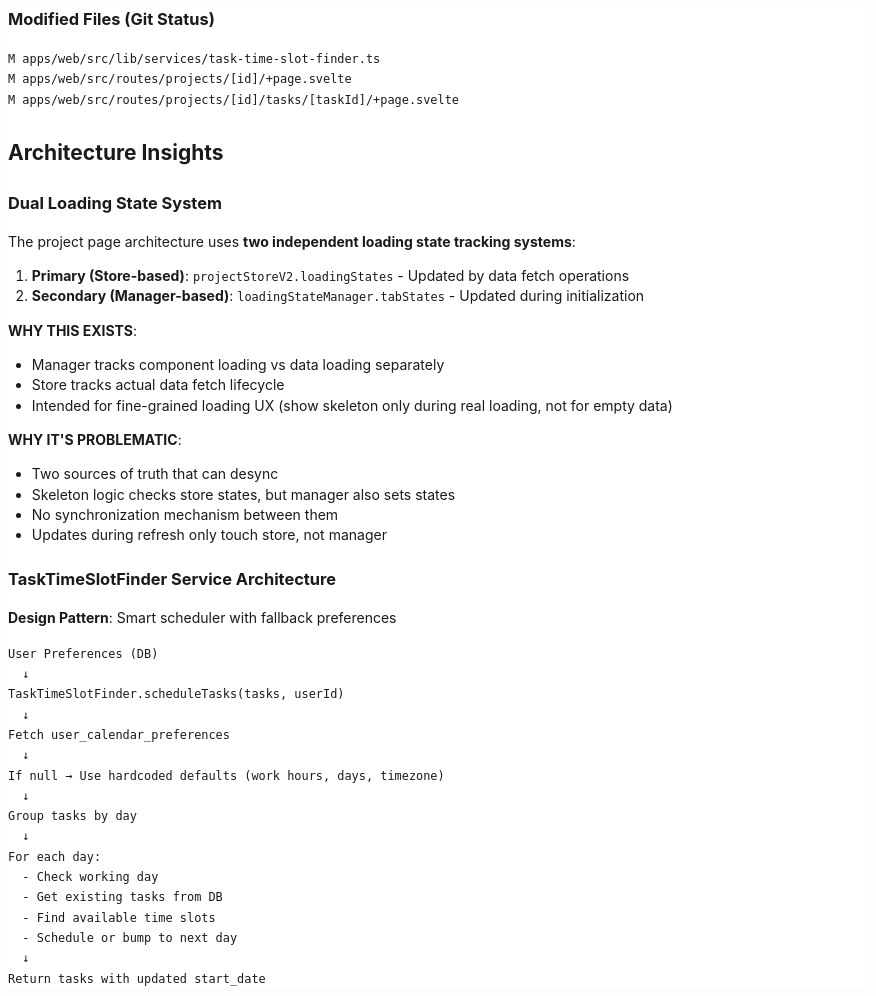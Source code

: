 ### Modified Files (Git Status)

```
M apps/web/src/lib/services/task-time-slot-finder.ts
M apps/web/src/routes/projects/[id]/+page.svelte
M apps/web/src/routes/projects/[id]/tasks/[taskId]/+page.svelte
```

## Architecture Insights

### Dual Loading State System

The project page architecture uses **two independent loading state tracking systems**:

1. **Primary (Store-based)**: `projectStoreV2.loadingStates` - Updated by data fetch operations
2. **Secondary (Manager-based)**: `loadingStateManager.tabStates` - Updated during initialization

**WHY THIS EXISTS**:

- Manager tracks component loading vs data loading separately
- Store tracks actual data fetch lifecycle
- Intended for fine-grained loading UX (show skeleton only during real loading, not for empty data)

**WHY IT'S PROBLEMATIC**:

- Two sources of truth that can desync
- Skeleton logic checks store states, but manager also sets states
- No synchronization mechanism between them
- Updates during refresh only touch store, not manager

### TaskTimeSlotFinder Service Architecture

**Design Pattern**: Smart scheduler with fallback preferences

```
User Preferences (DB)
  ↓
TaskTimeSlotFinder.scheduleTasks(tasks, userId)
  ↓
Fetch user_calendar_preferences
  ↓
If null → Use hardcoded defaults (work hours, days, timezone)
  ↓
Group tasks by day
  ↓
For each day:
  - Check working day
  - Get existing tasks from DB
  - Find available time slots
  - Schedule or bump to next day
  ↓
Return tasks with updated start_date
```
